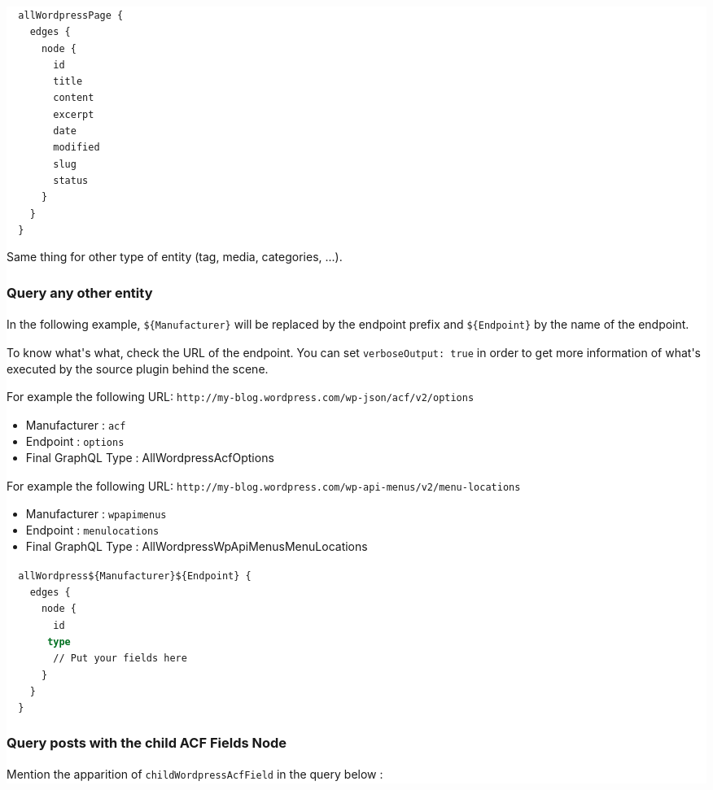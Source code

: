 
```graphql
  allWordpressPage {
    edges {
      node {
        id
        title
        content
        excerpt
        date
        modified
        slug
        status
      }
    }
  }
```

Same thing for other type of entity (tag, media, categories, ...).

### Query any other entity

In the following example, `${Manufacturer}` will be replaced by the endpoint prefix and `${Endpoint}` by the name of the endpoint.

To know what's what, check the URL of the endpoint. You can set `verboseOutput: true` in order to get more information of what's executed by the source plugin behind the scene.

For example the following URL: `http://my-blog.wordpress.com/wp-json/acf/v2/options`

* Manufacturer : `acf`
* Endpoint : `options`
* Final GraphQL Type : AllWordpressAcfOptions

For example the following URL: `http://my-blog.wordpress.com/wp-api-menus/v2/menu-locations`

* Manufacturer : `wpapimenus`
* Endpoint : `menulocations`
* Final GraphQL Type : AllWordpressWpApiMenusMenuLocations

```graphql
  allWordpress${Manufacturer}${Endpoint} {
    edges {
      node {
        id
       type
        // Put your fields here
      }
    }
  }
```

### Query posts with the child ACF Fields Node

Mention the apparition of `childWordpressAcfField` in the query below :
